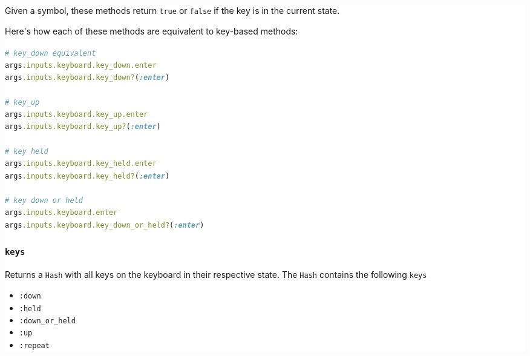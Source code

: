 Given a symbol, these methods return `true` or `false` if the key is in the
current state.

Here's how each of these methods are equivalent to key-based methods:

```ruby
# key_down equivalent
args.inputs.keyboard.key_down.enter
args.inputs.keyboard.key_down?(:enter)

# key_up
args.inputs.keyboard.key_up.enter
args.inputs.keyboard.key_up?(:enter)

# key held
args.inputs.keyboard.key_held.enter
args.inputs.keyboard.key_held?(:enter)

# key down or held
args.inputs.keyboard.enter
args.inputs.keyboard.key_down_or_held?(:enter)
```

### `keys`

Returns a `Hash` with all keys on the keyboard in their respective state. The `Hash` contains the following `keys`

-   `:down`
-   `:held`
-   `:down_or_held`
-   `:up`
-   `:repeat`
